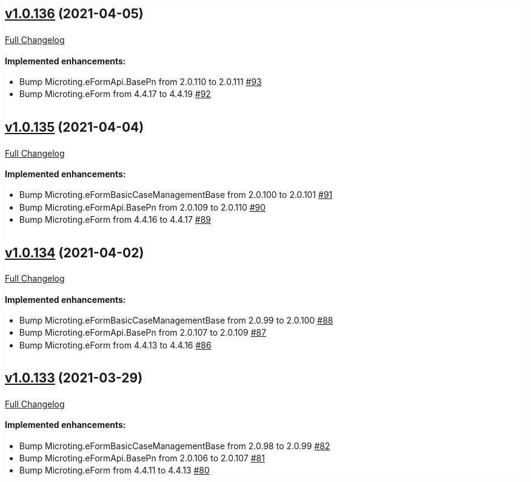 ## [v1.0.136](https://github.com/microting/eform-angular-basiccasemgmt-plugin/tree/v1.0.136) (2021-04-05)

[Full Changelog](https://github.com/microting/eform-angular-basiccasemgmt-plugin/compare/v1.0.135...v1.0.136)

**Implemented enhancements:**

- Bump Microting.eFormApi.BasePn from 2.0.110 to 2.0.111 [\#93](https://github.com/microting/eform-angular-basiccasemgmt-plugin/issues/93)
- Bump Microting.eForm from 4.4.17 to 4.4.19 [\#92](https://github.com/microting/eform-angular-basiccasemgmt-plugin/issues/92)

## [v1.0.135](https://github.com/microting/eform-angular-basiccasemgmt-plugin/tree/v1.0.135) (2021-04-04)

[Full Changelog](https://github.com/microting/eform-angular-basiccasemgmt-plugin/compare/v1.0.134...v1.0.135)

**Implemented enhancements:**

- Bump Microting.eFormBasicCaseManagementBase from 2.0.100 to 2.0.101 [\#91](https://github.com/microting/eform-angular-basiccasemgmt-plugin/issues/91)
- Bump Microting.eFormApi.BasePn from 2.0.109 to 2.0.110 [\#90](https://github.com/microting/eform-angular-basiccasemgmt-plugin/issues/90)
- Bump Microting.eForm from 4.4.16 to 4.4.17 [\#89](https://github.com/microting/eform-angular-basiccasemgmt-plugin/issues/89)

## [v1.0.134](https://github.com/microting/eform-angular-basiccasemgmt-plugin/tree/v1.0.134) (2021-04-02)

[Full Changelog](https://github.com/microting/eform-angular-basiccasemgmt-plugin/compare/v1.0.133...v1.0.134)

**Implemented enhancements:**

- Bump Microting.eFormBasicCaseManagementBase from 2.0.99 to 2.0.100 [\#88](https://github.com/microting/eform-angular-basiccasemgmt-plugin/issues/88)
- Bump Microting.eFormApi.BasePn from 2.0.107 to 2.0.109 [\#87](https://github.com/microting/eform-angular-basiccasemgmt-plugin/issues/87)
- Bump Microting.eForm from 4.4.13 to 4.4.16 [\#86](https://github.com/microting/eform-angular-basiccasemgmt-plugin/issues/86)

## [v1.0.133](https://github.com/microting/eform-angular-basiccasemgmt-plugin/tree/v1.0.133) (2021-03-29)

[Full Changelog](https://github.com/microting/eform-angular-basiccasemgmt-plugin/compare/v1.0.132...v1.0.133)

**Implemented enhancements:**

- Bump Microting.eFormBasicCaseManagementBase from 2.0.98 to 2.0.99 [\#82](https://github.com/microting/eform-angular-basiccasemgmt-plugin/issues/82)
- Bump Microting.eFormApi.BasePn from 2.0.106 to 2.0.107 [\#81](https://github.com/microting/eform-angular-basiccasemgmt-plugin/issues/81)
- Bump Microting.eForm from 4.4.11 to 4.4.13 [\#80](https://github.com/microting/eform-angular-basiccasemgmt-plugin/issues/80)
